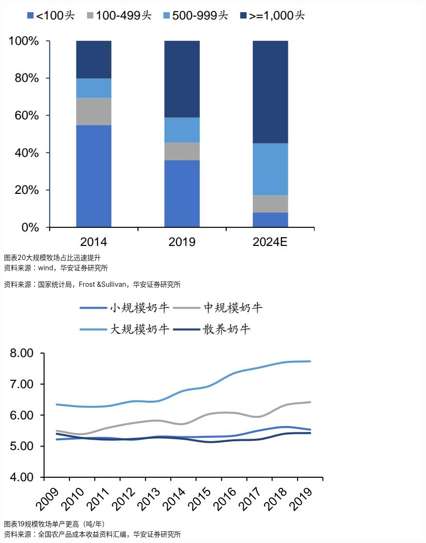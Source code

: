 ![](images/d909025a9d9f27ebc6ac2429f0f8543e1f711324b5f50a2480699980eba4b602.jpg)  
图表20大规模牧场占比迅速提升  
资料来源：wind，华安证券研究所

资料来源：国家统计局，Frost &Sullivan，华安证券研究所

![](images/e1b5e3a90ae88c8709d11a338239802cbf5a7a1a8d4e6b66d7305a660b9e6b6b.jpg)  
图表19规模牧场单产更高（吨/年）  
资料来源：全国农产品成本收益资料汇编，华安证券研究所
